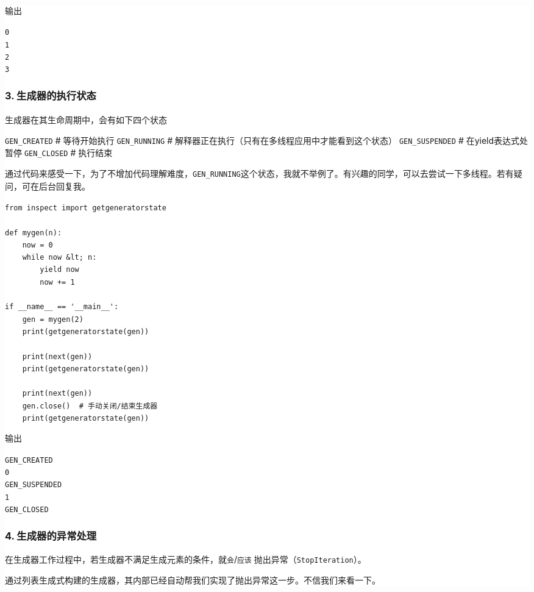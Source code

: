 输出

```
0
1
2
3
```

### 3. 生成器的执行状态

生成器在其生命周期中，会有如下四个状态

>  
 `GEN_CREATED` # 等待开始执行 `GEN_RUNNING` # 解释器正在执行（只有在多线程应用中才能看到这个状态） `GEN_SUSPENDED` # 在yield表达式处暂停 `GEN_CLOSED` # 执行结束 


通过代码来感受一下，为了不增加代码理解难度，`GEN_RUNNING`这个状态，我就不举例了。有兴趣的同学，可以去尝试一下多线程。若有疑问，可在后台回复我。

```
from inspect import getgeneratorstate

def mygen(n):
    now = 0
    while now &lt; n:
        yield now
        now += 1

if __name__ == '__main__':
    gen = mygen(2)
    print(getgeneratorstate(gen))

    print(next(gen))
    print(getgeneratorstate(gen))

    print(next(gen))
    gen.close()  # 手动关闭/结束生成器
    print(getgeneratorstate(gen))
```

输出

```
GEN_CREATED
0
GEN_SUSPENDED
1
GEN_CLOSED
```

### 4. 生成器的异常处理

在生成器工作过程中，若生成器不满足生成元素的条件，就`会`/`应该` 抛出异常（`StopIteration`）。

通过列表生成式构建的生成器，其内部已经自动帮我们实现了抛出异常这一步。不信我们来看一下。 <img src="https://img-blog.csdnimg.cn/2020102221354775.png" alt="">
